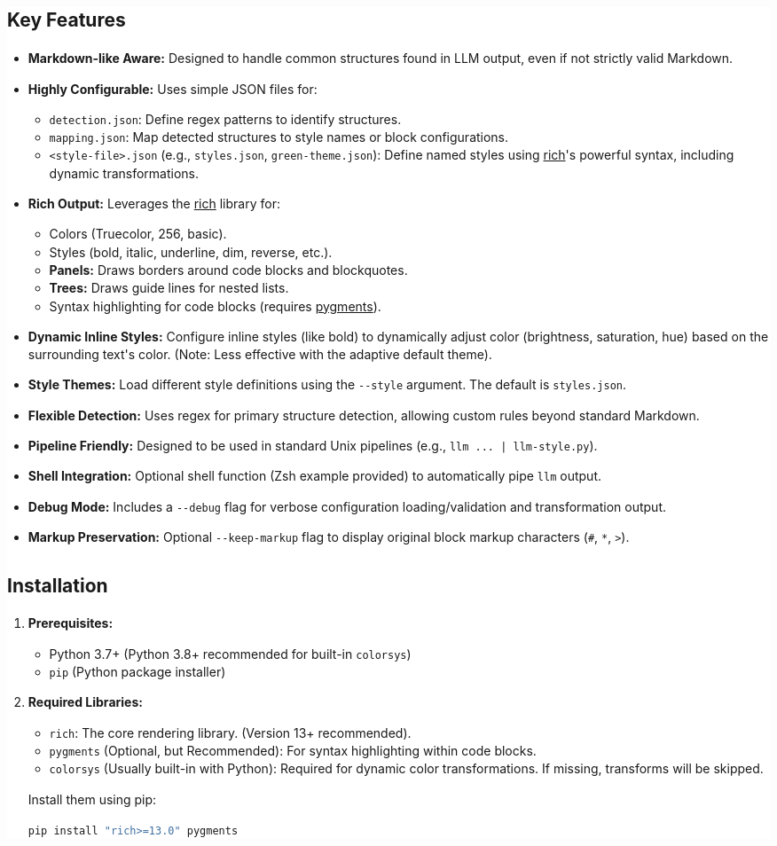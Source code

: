 ## Key Features

- **Markdown-like Aware:** Designed to handle common structures found in LLM output, even if not strictly valid Markdown.

- **Highly Configurable:** Uses simple JSON files for:  
  - `detection.json`: Define regex patterns to identify structures.
  - `mapping.json`: Map detected structures to style names or block configurations.
  - `<style-file>.json` (e.g., `styles.json`, `green-theme.json`): Define named styles using [rich](https://github.com/Textualize/rich)'s powerful syntax, including dynamic transformations.

- **Rich Output:** Leverages the [rich](https://github.com/Textualize/rich) library for:  
  - Colors (Truecolor, 256, basic).
  - Styles (bold, italic, underline, dim, reverse, etc.).
  - **Panels:** Draws borders around code blocks and blockquotes.
  - **Trees:** Draws guide lines for nested lists.
  - Syntax highlighting for code blocks (requires [pygments](https://pygments.org/)).

- **Dynamic Inline Styles:** Configure inline styles (like bold) to dynamically adjust color (brightness, saturation, hue) based on the surrounding text's color. (Note: Less effective with the adaptive default theme).

- **Style Themes:** Load different style definitions using the `--style` argument. The default is `styles.json`.

- **Flexible Detection:** Uses regex for primary structure detection, allowing custom rules beyond standard Markdown.

- **Pipeline Friendly:** Designed to be used in standard Unix pipelines (e.g., `llm ... | llm-style.py`).

- **Shell Integration:** Optional shell function (Zsh example provided) to automatically pipe `llm` output.

- **Debug Mode:** Includes a `--debug` flag for verbose configuration loading/validation and transformation output.

- **Markup Preservation:** Optional `--keep-markup` flag to display original block markup characters (`#`, `*`, `>`).

## Installation

1.  **Prerequisites:**

    - Python 3.7+ (Python 3.8+ recommended for built-in `colorsys`)
    - `pip` (Python package installer)

2.  **Required Libraries:**

    - `rich`: The core rendering library. (Version 13+ recommended).
    - `pygments` (Optional, but Recommended): For syntax highlighting within code blocks.
    - `colorsys` (Usually built-in with Python): Required for dynamic color transformations. If missing, transforms will be skipped.

    Install them using pip:

    ``` bash
    pip install "rich>=13.0" pygments
    ```
